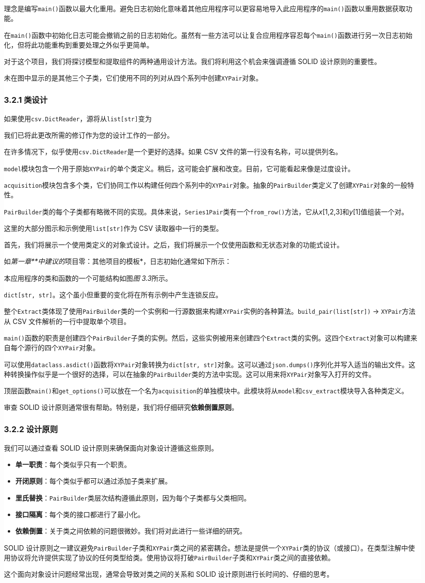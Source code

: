 理念是编写`main()`函数以最大化重用。避免日志初始化意味着其他应用程序可以更容易地导入此应用程序的`main()`函数以重用数据获取功能。

在`main()`函数中初始化日志可能会撤销之前的日志初始化。虽然有一些方法可以让复合应用程序容忍每个`main()`函数进行另一次日志初始化，但将此功能重构到重要处理之外似乎更简单。

对于这个项目，我们将探讨模型和提取组件的两种通用设计方法。我们将利用这个机会来强调遵循 SOLID 设计原则的重要性。

未在图中显示的是其他三个子类，它们使用不同的列对从四个系列中创建`XYPair`对象。

### 3.2.1 类设计

如果使用`csv.DictReader`，源将从`list[str]`变为

我们已将此更改所需的修订作为您的设计工作的一部分。

在许多情况下，似乎使用`csv.DictReader`是一个更好的选择。如果 CSV 文件的第一行没有名称，可以提供列名。

`model`模块包含一个用于原始`XYPair`的单个类定义。稍后，这可能会扩展和改变。目前，它可能看起来像是过度设计。

`acquisition`模块包含多个类，它们协同工作以构建任何四个系列中的`XYPair`对象。抽象的`PairBuilder`类定义了创建`XYPair`对象的一般特性。

`PairBuilder`类的每个子类都有略微不同的实现。具体来说，`Series1Pair`类有一个`from_row()`方法，它从*x*[1,2,3]和*y*[1]值组装一个对。

这里的大部分图示和示例使用`list[str]`作为 CSV 读取器中一行的类型。

首先，我们将展示一个使用类定义的对象式设计。之后，我们将展示一个仅使用函数和无状态对象的功能式设计。

如*第一章**中建议的*项目零：其他项目的模板*，日志初始化通常如下所示：

本应用程序的类和函数的一个可能结构如图*图 3.3*所示。

`dict[str, str]`。这个虽小但重要的变化将在所有示例中产生连锁反应。

整个`Extract`类体现了使用`PairBuilder`类的一个实例和一行源数据来构建`XYPair`实例的各种算法。`build_pair(list[str])` -> `XYPair`方法从 CSV 文件解析的一行中提取单个项目。

`main()`函数的职责是创建四个`PairBuilder`子类的实例。然后，这些实例被用来创建四个`Extract`类的实例。这四个`Extract`对象可以构建来自每个源行的四个`XYPair`对象。

可以使用`dataclass.asdict()`函数将`XYPair`对象转换为`dict[str, str]`对象。这可以通过`json.dumps()`序列化并写入适当的输出文件。这种转换操作似乎是一个很好的选择，可以在抽象的`PairBuilder`类的方法中实现。这可以用来将`XYPair`对象写入打开的文件。

顶层函数`main()`和`get_options()`可以放在一个名为`acquisition`的单独模块中。此模块将从`model`和`csv_extract`模块导入各种类定义。

审查 SOLID 设计原则通常很有帮助。特别是，我们将仔细研究**依赖倒置原则**。

### 3.2.2 设计原则

我们可以通过查看 SOLID 设计原则来确保面向对象设计遵循这些原则。

+   **单一职责**：每个类似乎只有一个职责。

+   **开闭原则**：每个类似乎都可以通过添加子类来扩展。

+   **里氏替换**：`PairBuilder`类层次结构遵循此原则，因为每个子类都与父类相同。

+   **接口隔离**：每个类的接口都进行了最小化。

+   **依赖倒置**：关于类之间依赖的问题很微妙。我们将对此进行一些详细的研究。

SOLID 设计原则之一建议避免`PairBuilder`子类和`XYPair`类之间的紧密耦合。想法是提供一个`XYPair`类的协议（或接口）。在类型注解中使用协议将允许提供实现了协议的任何类型给类。使用协议将打破`PairBuilder`子类和`XYPair`类之间的直接依赖。

这个面向对象设计问题经常出现，通常会导致对类之间的关系和 SOLID 设计原则进行长时间的、仔细的思考。
